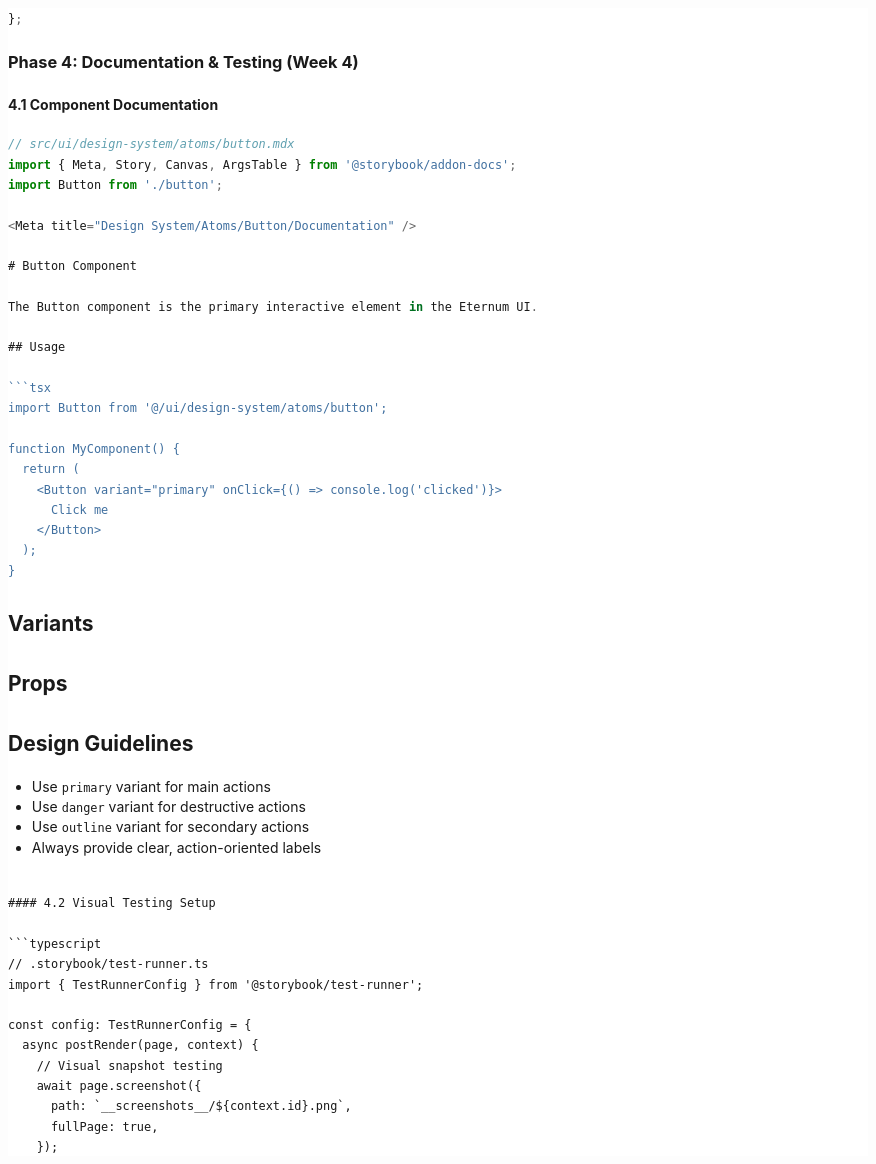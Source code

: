 ```typescript
};
```

### Phase 4: Documentation & Testing (Week 4)

#### 4.1 Component Documentation

````typescript
// src/ui/design-system/atoms/button.mdx
import { Meta, Story, Canvas, ArgsTable } from '@storybook/addon-docs';
import Button from './button';

<Meta title="Design System/Atoms/Button/Documentation" />

# Button Component

The Button component is the primary interactive element in the Eternum UI.

## Usage

```tsx
import Button from '@/ui/design-system/atoms/button';

function MyComponent() {
  return (
    <Button variant="primary" onClick={() => console.log('clicked')}>
      Click me
    </Button>
  );
}
````

## Variants

<Canvas>
  <Story id="design-system-atoms-button--all-variants" />
</Canvas>

## Props

<ArgsTable of={Button} />

## Design Guidelines

- Use `primary` variant for main actions
- Use `danger` variant for destructive actions
- Use `outline` variant for secondary actions
- Always provide clear, action-oriented labels

````

#### 4.2 Visual Testing Setup

```typescript
// .storybook/test-runner.ts
import { TestRunnerConfig } from '@storybook/test-runner';

const config: TestRunnerConfig = {
  async postRender(page, context) {
    // Visual snapshot testing
    await page.screenshot({
      path: `__screenshots__/${context.id}.png`,
      fullPage: true,
    });
````